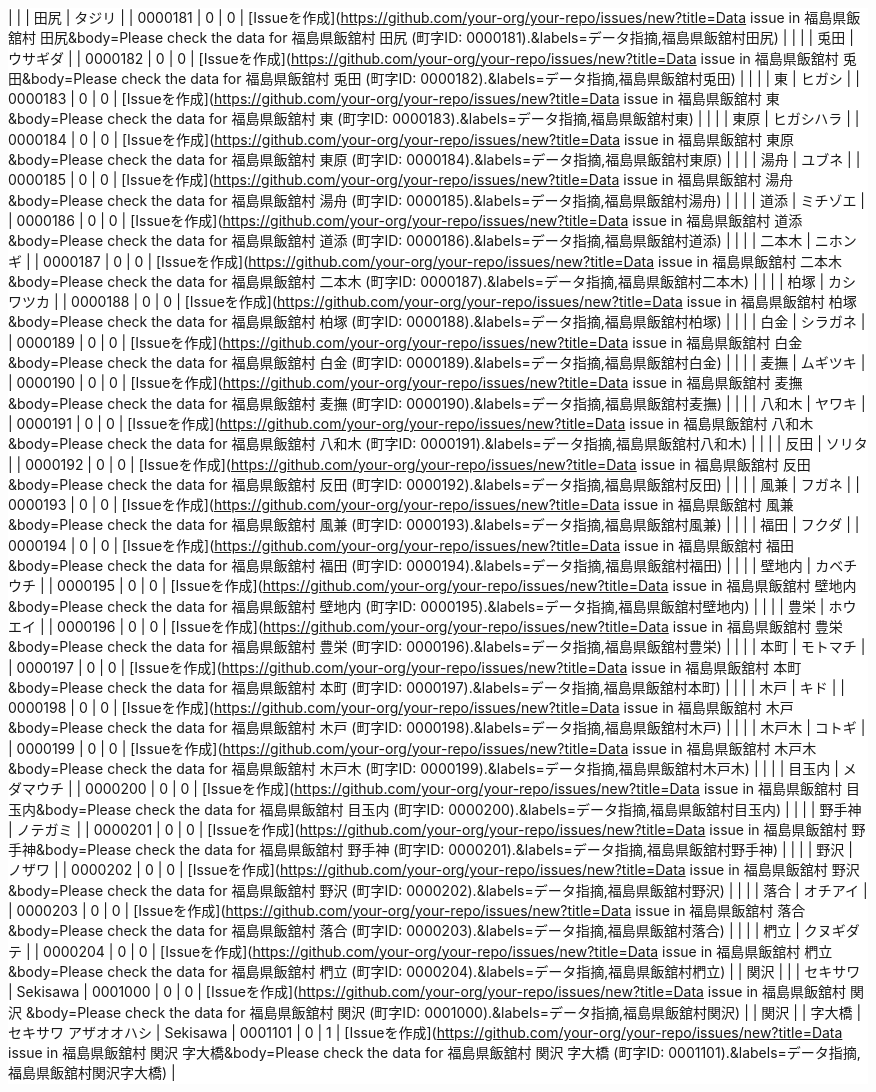 |  |  | 田尻 |   タジリ |  | 0000181 | 0 | 0 | [Issueを作成](https://github.com/your-org/your-repo/issues/new?title=Data issue in 福島県飯舘村   田尻&body=Please check the data for 福島県飯舘村   田尻 (町字ID: 0000181).&labels=データ指摘,福島県飯舘村田尻) |
|  |  | 兎田 |   ウサギダ |  | 0000182 | 0 | 0 | [Issueを作成](https://github.com/your-org/your-repo/issues/new?title=Data issue in 福島県飯舘村   兎田&body=Please check the data for 福島県飯舘村   兎田 (町字ID: 0000182).&labels=データ指摘,福島県飯舘村兎田) |
|  |  | 東 |   ヒガシ |  | 0000183 | 0 | 0 | [Issueを作成](https://github.com/your-org/your-repo/issues/new?title=Data issue in 福島県飯舘村   東&body=Please check the data for 福島県飯舘村   東 (町字ID: 0000183).&labels=データ指摘,福島県飯舘村東) |
|  |  | 東原 |   ヒガシハラ |  | 0000184 | 0 | 0 | [Issueを作成](https://github.com/your-org/your-repo/issues/new?title=Data issue in 福島県飯舘村   東原&body=Please check the data for 福島県飯舘村   東原 (町字ID: 0000184).&labels=データ指摘,福島県飯舘村東原) |
|  |  | 湯舟 |   ユブネ |  | 0000185 | 0 | 0 | [Issueを作成](https://github.com/your-org/your-repo/issues/new?title=Data issue in 福島県飯舘村   湯舟&body=Please check the data for 福島県飯舘村   湯舟 (町字ID: 0000185).&labels=データ指摘,福島県飯舘村湯舟) |
|  |  | 道添 |   ミチゾエ |  | 0000186 | 0 | 0 | [Issueを作成](https://github.com/your-org/your-repo/issues/new?title=Data issue in 福島県飯舘村   道添&body=Please check the data for 福島県飯舘村   道添 (町字ID: 0000186).&labels=データ指摘,福島県飯舘村道添) |
|  |  | 二本木 |   ニホンギ |  | 0000187 | 0 | 0 | [Issueを作成](https://github.com/your-org/your-repo/issues/new?title=Data issue in 福島県飯舘村   二本木&body=Please check the data for 福島県飯舘村   二本木 (町字ID: 0000187).&labels=データ指摘,福島県飯舘村二本木) |
|  |  | 柏塚 |   カシワツカ |  | 0000188 | 0 | 0 | [Issueを作成](https://github.com/your-org/your-repo/issues/new?title=Data issue in 福島県飯舘村   柏塚&body=Please check the data for 福島県飯舘村   柏塚 (町字ID: 0000188).&labels=データ指摘,福島県飯舘村柏塚) |
|  |  | 白金 |   シラガネ |  | 0000189 | 0 | 0 | [Issueを作成](https://github.com/your-org/your-repo/issues/new?title=Data issue in 福島県飯舘村   白金&body=Please check the data for 福島県飯舘村   白金 (町字ID: 0000189).&labels=データ指摘,福島県飯舘村白金) |
|  |  | 麦撫 |   ムギツキ |  | 0000190 | 0 | 0 | [Issueを作成](https://github.com/your-org/your-repo/issues/new?title=Data issue in 福島県飯舘村   麦撫&body=Please check the data for 福島県飯舘村   麦撫 (町字ID: 0000190).&labels=データ指摘,福島県飯舘村麦撫) |
|  |  | 八和木 |   ヤワキ |  | 0000191 | 0 | 0 | [Issueを作成](https://github.com/your-org/your-repo/issues/new?title=Data issue in 福島県飯舘村   八和木&body=Please check the data for 福島県飯舘村   八和木 (町字ID: 0000191).&labels=データ指摘,福島県飯舘村八和木) |
|  |  | 反田 |   ソリタ |  | 0000192 | 0 | 0 | [Issueを作成](https://github.com/your-org/your-repo/issues/new?title=Data issue in 福島県飯舘村   反田&body=Please check the data for 福島県飯舘村   反田 (町字ID: 0000192).&labels=データ指摘,福島県飯舘村反田) |
|  |  | 風兼 |   フガネ |  | 0000193 | 0 | 0 | [Issueを作成](https://github.com/your-org/your-repo/issues/new?title=Data issue in 福島県飯舘村   風兼&body=Please check the data for 福島県飯舘村   風兼 (町字ID: 0000193).&labels=データ指摘,福島県飯舘村風兼) |
|  |  | 福田 |   フクダ |  | 0000194 | 0 | 0 | [Issueを作成](https://github.com/your-org/your-repo/issues/new?title=Data issue in 福島県飯舘村   福田&body=Please check the data for 福島県飯舘村   福田 (町字ID: 0000194).&labels=データ指摘,福島県飯舘村福田) |
|  |  | 壁地内 |   カベチウチ |  | 0000195 | 0 | 0 | [Issueを作成](https://github.com/your-org/your-repo/issues/new?title=Data issue in 福島県飯舘村   壁地内&body=Please check the data for 福島県飯舘村   壁地内 (町字ID: 0000195).&labels=データ指摘,福島県飯舘村壁地内) |
|  |  | 豊栄 |   ホウエイ |  | 0000196 | 0 | 0 | [Issueを作成](https://github.com/your-org/your-repo/issues/new?title=Data issue in 福島県飯舘村   豊栄&body=Please check the data for 福島県飯舘村   豊栄 (町字ID: 0000196).&labels=データ指摘,福島県飯舘村豊栄) |
|  |  | 本町 |   モトマチ |  | 0000197 | 0 | 0 | [Issueを作成](https://github.com/your-org/your-repo/issues/new?title=Data issue in 福島県飯舘村   本町&body=Please check the data for 福島県飯舘村   本町 (町字ID: 0000197).&labels=データ指摘,福島県飯舘村本町) |
|  |  | 木戸 |   キド |  | 0000198 | 0 | 0 | [Issueを作成](https://github.com/your-org/your-repo/issues/new?title=Data issue in 福島県飯舘村   木戸&body=Please check the data for 福島県飯舘村   木戸 (町字ID: 0000198).&labels=データ指摘,福島県飯舘村木戸) |
|  |  | 木戸木 |   コトギ |  | 0000199 | 0 | 0 | [Issueを作成](https://github.com/your-org/your-repo/issues/new?title=Data issue in 福島県飯舘村   木戸木&body=Please check the data for 福島県飯舘村   木戸木 (町字ID: 0000199).&labels=データ指摘,福島県飯舘村木戸木) |
|  |  | 目玉内 |   メダマウチ |  | 0000200 | 0 | 0 | [Issueを作成](https://github.com/your-org/your-repo/issues/new?title=Data issue in 福島県飯舘村   目玉内&body=Please check the data for 福島県飯舘村   目玉内 (町字ID: 0000200).&labels=データ指摘,福島県飯舘村目玉内) |
|  |  | 野手神 |   ノテガミ |  | 0000201 | 0 | 0 | [Issueを作成](https://github.com/your-org/your-repo/issues/new?title=Data issue in 福島県飯舘村   野手神&body=Please check the data for 福島県飯舘村   野手神 (町字ID: 0000201).&labels=データ指摘,福島県飯舘村野手神) |
|  |  | 野沢 |   ノザワ |  | 0000202 | 0 | 0 | [Issueを作成](https://github.com/your-org/your-repo/issues/new?title=Data issue in 福島県飯舘村   野沢&body=Please check the data for 福島県飯舘村   野沢 (町字ID: 0000202).&labels=データ指摘,福島県飯舘村野沢) |
|  |  | 落合 |   オチアイ |  | 0000203 | 0 | 0 | [Issueを作成](https://github.com/your-org/your-repo/issues/new?title=Data issue in 福島県飯舘村   落合&body=Please check the data for 福島県飯舘村   落合 (町字ID: 0000203).&labels=データ指摘,福島県飯舘村落合) |
|  |  | 椚立 |   クヌギダテ |  | 0000204 | 0 | 0 | [Issueを作成](https://github.com/your-org/your-repo/issues/new?title=Data issue in 福島県飯舘村   椚立&body=Please check the data for 福島県飯舘村   椚立 (町字ID: 0000204).&labels=データ指摘,福島県飯舘村椚立) |
| 関沢 |  |  | セキサワ   | Sekisawa | 0001000 | 0 | 0 | [Issueを作成](https://github.com/your-org/your-repo/issues/new?title=Data issue in 福島県飯舘村 関沢  &body=Please check the data for 福島県飯舘村 関沢   (町字ID: 0001000).&labels=データ指摘,福島県飯舘村関沢) |
| 関沢 |  | 字大橋 | セキサワ  アザオオハシ | Sekisawa | 0001101 | 0 | 1 | [Issueを作成](https://github.com/your-org/your-repo/issues/new?title=Data issue in 福島県飯舘村 関沢  字大橋&body=Please check the data for 福島県飯舘村 関沢  字大橋 (町字ID: 0001101).&labels=データ指摘,福島県飯舘村関沢字大橋) |
